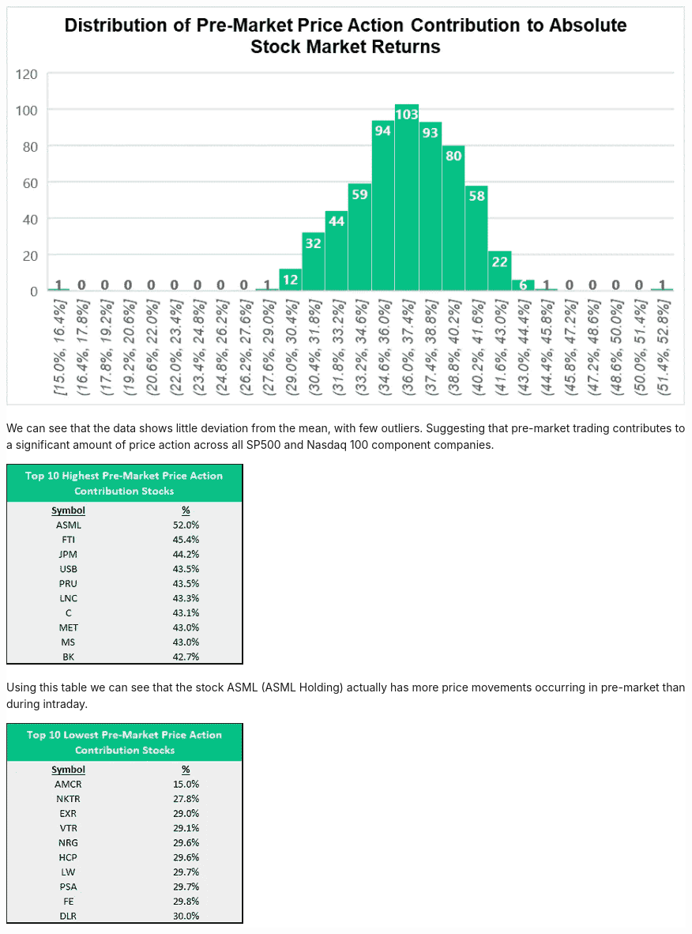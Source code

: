 ![](img/e6ff920f74be171c3373c377ea9397dd.png)

We can see that the data shows little deviation from the mean, with few outliers. Suggesting that pre-market trading contributes to a significant amount of price action across all SP500 and Nasdaq 100 component companies.

![](img/55d516ff63511810150f6f3ef22bdea8.png)

Using this table we can see that the stock ASML (ASML Holding) actually has more price movements occurring in pre-market than during intraday.

![](img/bacab99f6556edc819384dfacb45a1dc.png)
